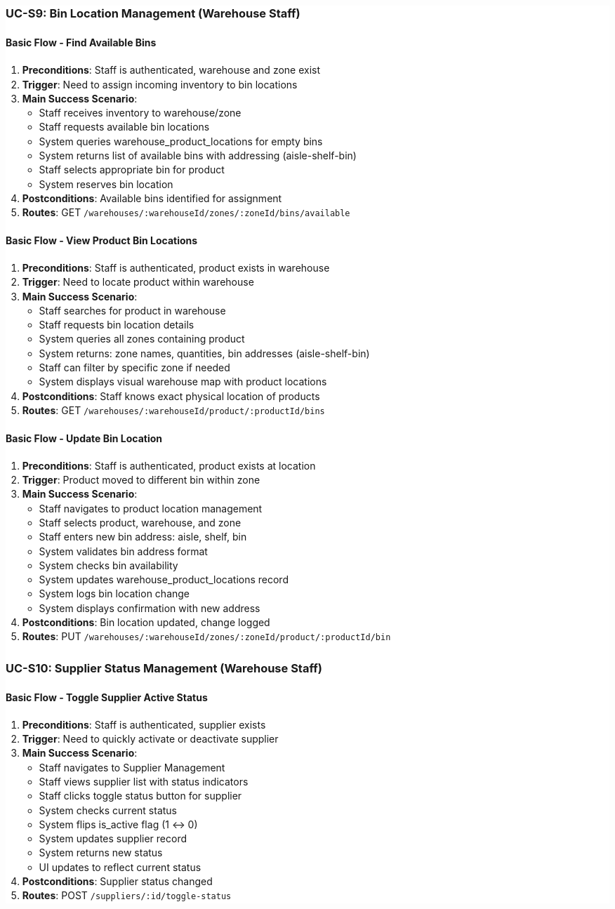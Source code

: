 
### UC-S9: Bin Location Management (Warehouse Staff)

#### Basic Flow - Find Available Bins
1. **Preconditions**: Staff is authenticated, warehouse and zone exist
2. **Trigger**: Need to assign incoming inventory to bin locations
3. **Main Success Scenario**:
   - Staff receives inventory to warehouse/zone
   - Staff requests available bin locations
   - System queries warehouse_product_locations for empty bins
   - System returns list of available bins with addressing (aisle-shelf-bin)
   - Staff selects appropriate bin for product
   - System reserves bin location
4. **Postconditions**: Available bins identified for assignment
5. **Routes**: GET `/warehouses/:warehouseId/zones/:zoneId/bins/available`

#### Basic Flow - View Product Bin Locations
1. **Preconditions**: Staff is authenticated, product exists in warehouse
2. **Trigger**: Need to locate product within warehouse
3. **Main Success Scenario**:
   - Staff searches for product in warehouse
   - Staff requests bin location details
   - System queries all zones containing product
   - System returns: zone names, quantities, bin addresses (aisle-shelf-bin)
   - Staff can filter by specific zone if needed
   - System displays visual warehouse map with product locations
4. **Postconditions**: Staff knows exact physical location of products
5. **Routes**: GET `/warehouses/:warehouseId/product/:productId/bins`

#### Basic Flow - Update Bin Location
1. **Preconditions**: Staff is authenticated, product exists at location
2. **Trigger**: Product moved to different bin within zone
3. **Main Success Scenario**:
   - Staff navigates to product location management
   - Staff selects product, warehouse, and zone
   - Staff enters new bin address: aisle, shelf, bin
   - System validates bin address format
   - System checks bin availability
   - System updates warehouse_product_locations record
   - System logs bin location change
   - System displays confirmation with new address
4. **Postconditions**: Bin location updated, change logged
5. **Routes**: PUT `/warehouses/:warehouseId/zones/:zoneId/product/:productId/bin`

### UC-S10: Supplier Status Management (Warehouse Staff)

#### Basic Flow - Toggle Supplier Active Status
1. **Preconditions**: Staff is authenticated, supplier exists
2. **Trigger**: Need to quickly activate or deactivate supplier
3. **Main Success Scenario**:
   - Staff navigates to Supplier Management
   - Staff views supplier list with status indicators
   - Staff clicks toggle status button for supplier
   - System checks current status
   - System flips is_active flag (1 ↔ 0)
   - System updates supplier record
   - System returns new status
   - UI updates to reflect current status
4. **Postconditions**: Supplier status changed
5. **Routes**: POST `/suppliers/:id/toggle-status`
